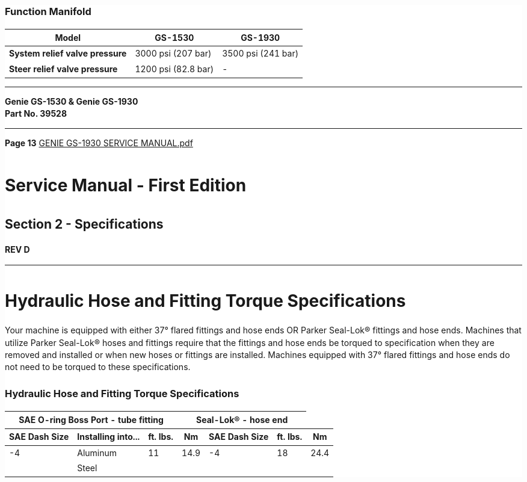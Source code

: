 ### Function Manifold  
| Model  | GS-1530 | GS-1930 |
|--------|--------|--------|
| **System relief valve pressure** | 3000 psi (207 bar) | 3500 psi (241 bar) |
| **Steer relief valve pressure** | 1200 psi (82.8 bar) | - |

---

**Genie GS-1530 & Genie GS-1930**  
**Part No. 39528**

---
**Page 13**
[GENIE GS-1930 SERVICE MANUAL.pdf](https://impaqxprocloudstorage.blob.core.windows.net/9df6bc18-672d-4fba-a58c-c442c9d468f4/a01487af-0d44-42de-af94-c1dfe0c345c0/pdf/GENIE%20GS-1930%20SERVICE%20MANUAL.pdf#page=13)
# Service Manual - First Edition  
## Section 2 - Specifications  
**REV D**  

---

# Hydraulic Hose and Fitting Torque Specifications  

Your machine is equipped with either 37° flared fittings and hose ends OR Parker Seal-Lok® fittings and hose ends. Machines that utilize Parker Seal-Lok® hoses and fittings require that the fittings and hose ends be torqued to specification when they are removed and installed or when new hoses or fittings are installed. Machines equipped with 37° flared fittings and hose ends do not need to be torqued to these specifications.  

### Hydraulic Hose and Fitting Torque Specifications  

<table>
<thead>
<tr>
<th colspan="3">SAE O-ring Boss Port - tube fitting</th>
<th colspan="3">Seal-Lok® - hose end</th>
</tr>
<tr>
<th>SAE Dash Size</th>
<th>Installing into...</th>
<th>ft. lbs.</th>
<th>Nm</th>
<th>SAE Dash Size</th>
<th>ft. lbs.</th>
<th>Nm</th>
</tr>
</thead>
<tbody>
<tr>
<td rowspan="2">-4</td>
<td>Aluminum</td>
<td>11</td>
<td>14.9</td>
<td>-4</td>
<td>18</td>
<td>24.4</td>
</tr>
<tr>
<td>Steel</td>